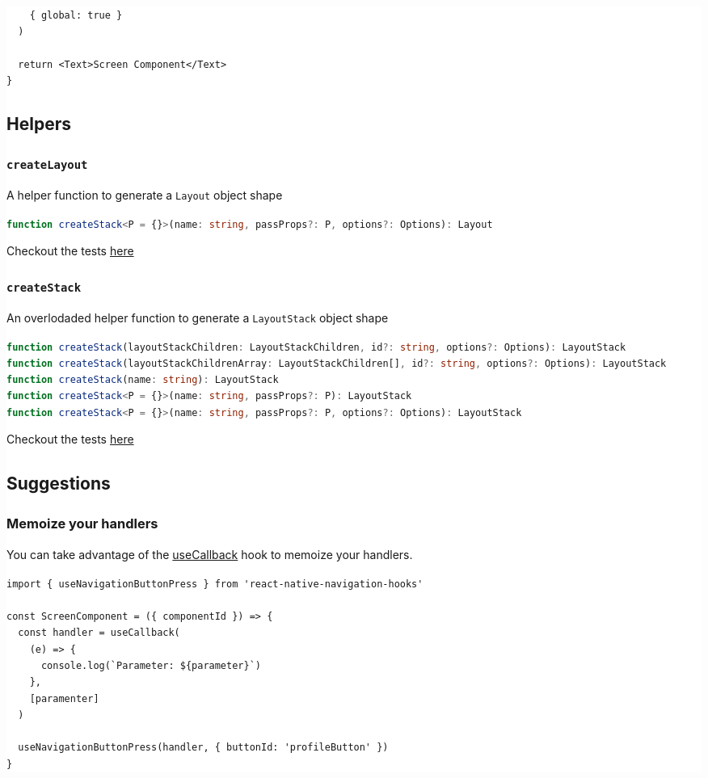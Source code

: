 ```tsx
    { global: true }
  )

  return <Text>Screen Component</Text>
}
```

## Helpers

### `createLayout`

A helper function to generate a `Layout` object shape

```ts
function createStack<P = {}>(name: string, passProps?: P, options?: Options): Layout
```

Checkout the tests [here](./src/helpers/createLayout.test.ts)

### `createStack`

An overlodaded helper function to generate a `LayoutStack` object shape

```ts
function createStack(layoutStackChildren: LayoutStackChildren, id?: string, options?: Options): LayoutStack
function createStack(layoutStackChildrenArray: LayoutStackChildren[], id?: string, options?: Options): LayoutStack
function createStack(name: string): LayoutStack
function createStack<P = {}>(name: string, passProps?: P): LayoutStack
function createStack<P = {}>(name: string, passProps?: P, options?: Options): LayoutStack
```

Checkout the tests [here](./src/helpers/createStack.test.ts)

## Suggestions

### Memoize your handlers

You can take advantage of the [useCallback](https://reactjs.org/docs/hooks-reference.html#usecallback) hook to memoize your handlers.

```tsx
import { useNavigationButtonPress } from 'react-native-navigation-hooks'

const ScreenComponent = ({ componentId }) => {
  const handler = useCallback(
    (e) => {
      console.log(`Parameter: ${parameter}`)
    },
    [paramenter]
  )

  useNavigationButtonPress(handler, { buttonId: 'profileButton' })
}
```
